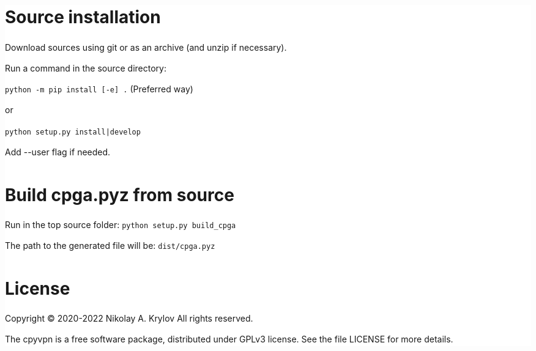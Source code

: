 # Source installation
Download sources using git or as an archive (and unzip if necessary).

Run a command in the source directory:

`python -m pip install [-e] .` (Preferred way)

or

`python setup.py install|develop`

Add --user flag if needed.

# Build cpga.pyz from source
Run in the top source folder:
`python setup.py build_cpga`

The path to the generated file will be: `dist/cpga.pyz`

# License
Copyright &copy; 2020-2022 Nikolay A. Krylov
All rights reserved.

The cpyvpn is a free software package, distributed under GPLv3 license. See the file LICENSE for more details.
